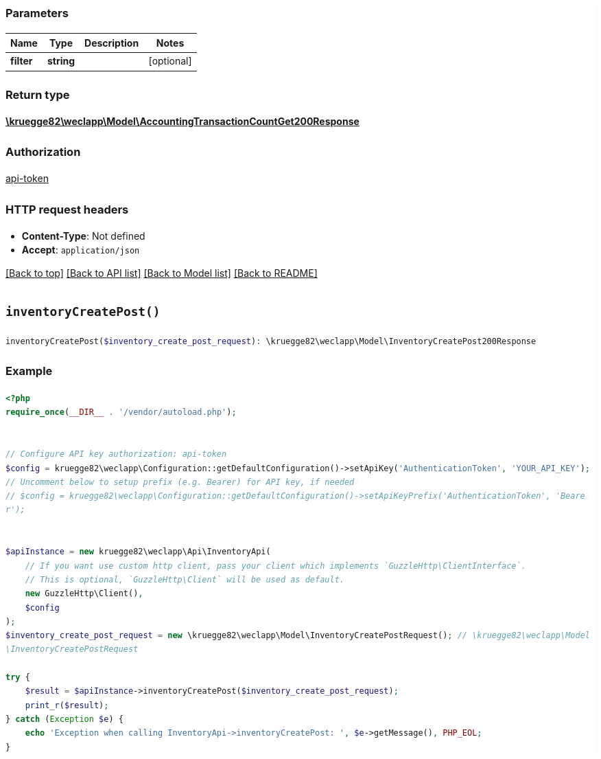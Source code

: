 ### Parameters

| Name | Type | Description  | Notes |
| ------------- | ------------- | ------------- | ------------- |
| **filter** | **string**|  | [optional] |

### Return type

[**\kruegge82\weclapp\Model\AccountingTransactionCountGet200Response**](../Model/AccountingTransactionCountGet200Response.md)

### Authorization

[api-token](../../README.md#api-token)

### HTTP request headers

- **Content-Type**: Not defined
- **Accept**: `application/json`

[[Back to top]](#) [[Back to API list]](../../README.md#endpoints)
[[Back to Model list]](../../README.md#models)
[[Back to README]](../../README.md)

## `inventoryCreatePost()`

```php
inventoryCreatePost($inventory_create_post_request): \kruegge82\weclapp\Model\InventoryCreatePost200Response
```



### Example

```php
<?php
require_once(__DIR__ . '/vendor/autoload.php');


// Configure API key authorization: api-token
$config = kruegge82\weclapp\Configuration::getDefaultConfiguration()->setApiKey('AuthenticationToken', 'YOUR_API_KEY');
// Uncomment below to setup prefix (e.g. Bearer) for API key, if needed
// $config = kruegge82\weclapp\Configuration::getDefaultConfiguration()->setApiKeyPrefix('AuthenticationToken', 'Bearer');


$apiInstance = new kruegge82\weclapp\Api\InventoryApi(
    // If you want use custom http client, pass your client which implements `GuzzleHttp\ClientInterface`.
    // This is optional, `GuzzleHttp\Client` will be used as default.
    new GuzzleHttp\Client(),
    $config
);
$inventory_create_post_request = new \kruegge82\weclapp\Model\InventoryCreatePostRequest(); // \kruegge82\weclapp\Model\InventoryCreatePostRequest

try {
    $result = $apiInstance->inventoryCreatePost($inventory_create_post_request);
    print_r($result);
} catch (Exception $e) {
    echo 'Exception when calling InventoryApi->inventoryCreatePost: ', $e->getMessage(), PHP_EOL;
}
```
